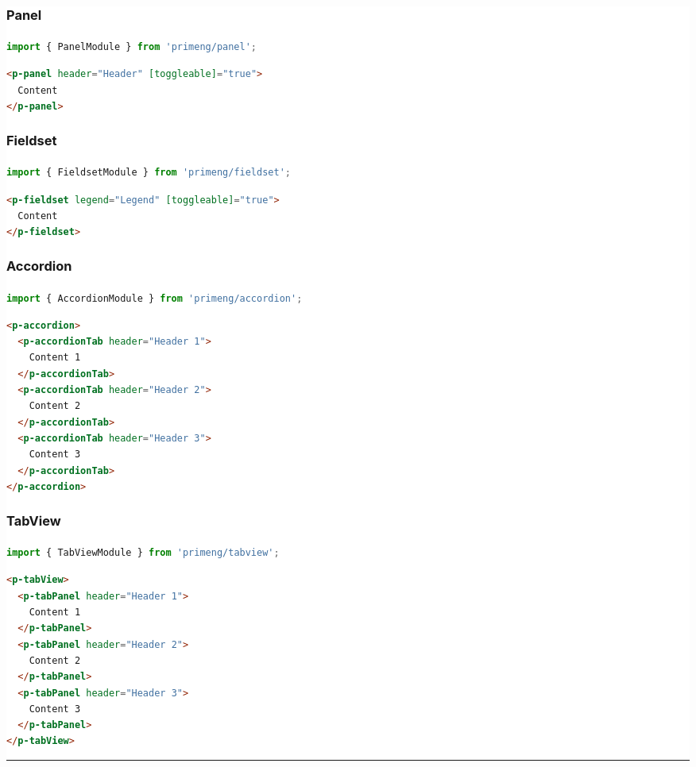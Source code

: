 ### Panel
```typescript
import { PanelModule } from 'primeng/panel';
```

```html
<p-panel header="Header" [toggleable]="true">
  Content
</p-panel>
```

### Fieldset
```typescript
import { FieldsetModule } from 'primeng/fieldset';
```

```html
<p-fieldset legend="Legend" [toggleable]="true">
  Content
</p-fieldset>
```

### Accordion
```typescript
import { AccordionModule } from 'primeng/accordion';
```

```html
<p-accordion>
  <p-accordionTab header="Header 1">
    Content 1
  </p-accordionTab>
  <p-accordionTab header="Header 2">
    Content 2
  </p-accordionTab>
  <p-accordionTab header="Header 3">
    Content 3
  </p-accordionTab>
</p-accordion>
```

### TabView
```typescript
import { TabViewModule } from 'primeng/tabview';
```

```html
<p-tabView>
  <p-tabPanel header="Header 1">
    Content 1
  </p-tabPanel>
  <p-tabPanel header="Header 2">
    Content 2
  </p-tabPanel>
  <p-tabPanel header="Header 3">
    Content 3
  </p-tabPanel>
</p-tabView>
```

---